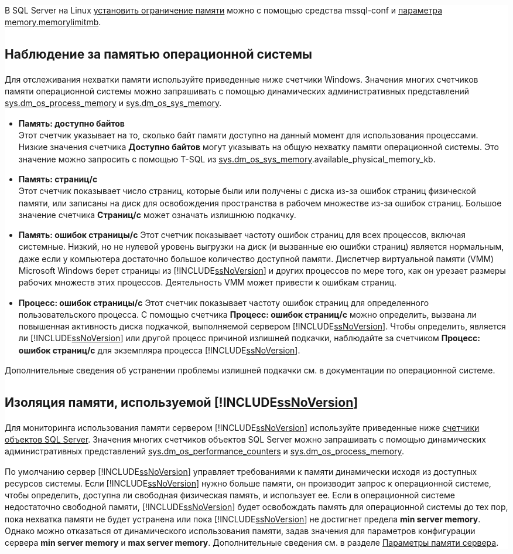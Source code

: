 В SQL Server на Linux [установить ограничение памяти](../../linux/sql-server-linux-performance-best-practices.md#advanced-configuration) можно с помощью средства mssql-conf и [параметра memory.memorylimitmb](../../linux/sql-server-linux-configure-mssql-conf.md#memorylimit).  

## <a name="monitor-operating-system-memory"></a>Наблюдение за памятью операционной системы   
 Для отслеживания нехватки памяти используйте приведенные ниже счетчики Windows. Значения многих счетчиков памяти операционной системы можно запрашивать с помощью динамических административных представлений [sys.dm_os_process_memory](../system-dynamic-management-views/sys-dm-os-process-memory-transact-sql.md) и [sys.dm_os_sys_memory](../system-dynamic-management-views/sys-dm-os-sys-memory-transact-sql.md).

-   **Память: доступно байтов**  
Этот счетчик указывает на то, сколько байт памяти доступно на данный момент для использования процессами. Низкие значения счетчика **Доступно байтов** могут указывать на общую нехватку памяти операционной системы. Это значение можно запросить с помощью T-SQL из [sys.dm_os_sys_memory](../system-dynamic-management-views/sys-dm-os-sys-memory-transact-sql.md).available_physical_memory_kb.

-   **Память: страниц/с**  
Этот счетчик показывает число страниц, которые были или получены с диска из-за ошибок страниц физической памяти, или записаны на диск для освобождения пространства в рабочем множестве из-за ошибок страниц. Большое значение счетчика **Страниц/с** может означать излишнюю подкачку.  

-   **Память: ошибок страницы/с** Этот счетчик показывает частоту ошибок страниц для всех процессов, включая системные. Низкий, но не нулевой уровень выгрузки на диск (и вызванные ею ошибки страниц) является нормальным, даже если у компьютера достаточно большое количество доступной памяти. Диспетчер виртуальной памяти (VMM) Microsoft Windows берет страницы из [!INCLUDE[ssNoVersion](../../includes/ssnoversion-md.md)] и других процессов по мере того, как он урезает размеры рабочих множеств этих процессов. Деятельность VMM может привести к ошибкам страниц.  

-   **Процесс: ошибок страницы/с** Этот счетчик показывает частоту ошибок страниц для определенного пользовательского процесса. С помощью счетчика **Процесс: ошибок страниц/с** можно определить, вызвана ли повышенная активность диска подкачкой, выполняемой сервером [!INCLUDE[ssNoVersion](../../includes/ssnoversion-md.md)]. Чтобы определить, является ли [!INCLUDE[ssNoVersion](../../includes/ssnoversion-md.md)] или другой процесс причиной излишней подкачки, наблюдайте за счетчиком **Процесс: ошибок страниц/с** для экземпляра процесса [!INCLUDE[ssNoVersion](../../includes/ssnoversion-md.md)].  
  
 Дополнительные сведения об устранении проблемы излишней подкачки см. в документации по операционной системе.  
  
## <a name="isolating-memory-used-by-ssnoversion"></a>Изоляция памяти, используемой [!INCLUDE[ssNoVersion](../../includes/ssnoversion-md.md)] 

 Для мониторинга использования памяти сервером [!INCLUDE[ssNoVersion](../../includes/ssnoversion-md.md)] используйте приведенные ниже [счетчики объектов SQL Server](use-sql-server-objects.md). Значения многих счетчиков объектов SQL Server можно запрашивать с помощью динамических административных представлений [sys.dm_os_performance_counters](../system-dynamic-management-views/sys-dm-os-performance-counters-transact-sql.md) и [sys.dm_os_process_memory](../system-dynamic-management-views/sys-dm-os-process-memory-transact-sql.md).

 По умолчанию сервер [!INCLUDE[ssNoVersion](../../includes/ssnoversion-md.md)] управляет требованиями к памяти динамически исходя из доступных ресурсов системы. Если [!INCLUDE[ssNoVersion](../../includes/ssnoversion-md.md)] нужно больше памяти, он производит запрос к операционной системе, чтобы определить, доступна ли свободная физическая память, и использует ее. Если в операционной системе недостаточно свободной памяти, [!INCLUDE[ssNoVersion](../../includes/ssnoversion-md.md)] будет освобождать память для операционной системы до тех пор, пока нехватка памяти не будет устранена или пока [!INCLUDE[ssNoVersion](../../includes/ssnoversion-md.md)] не достигнет предела **min server memory**. Однако можно отказаться от динамического использования памяти, задав значения для параметров конфигурации сервера **min server memory** и **max server memory**. Дополнительные сведения см. в разделе [Параметры памяти сервера](../../database-engine/configure-windows/server-memory-server-configuration-options.md).  
  